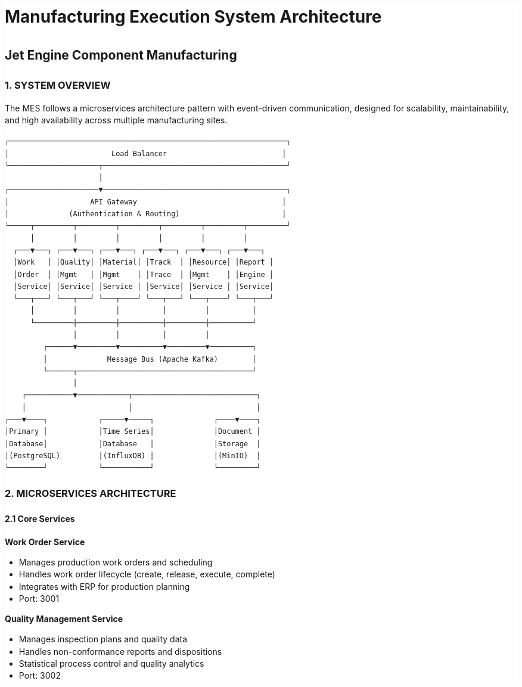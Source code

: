 # Manufacturing Execution System Architecture
## Jet Engine Component Manufacturing

### 1. SYSTEM OVERVIEW

The MES follows a microservices architecture pattern with event-driven communication, designed for scalability, maintainability, and high availability across multiple manufacturing sites.

```
┌─────────────────────────────────────────────────────────────────┐
│                        Load Balancer                           │
└─────────────────────┬───────────────────────────────────────────┘
                      │
┌─────────────────────▼───────────────────────────────────────────┐
│                   API Gateway                                  │
│              (Authentication & Routing)                        │
└─────┬─────────┬─────────┬─────────┬─────────┬─────────┬─────────┘
      │         │         │         │         │         │
  ┌───▼───┐ ┌───▼───┐ ┌───▼───┐ ┌───▼───┐ ┌───▼───┐ ┌───▼───┐
  │Work   │ │Quality│ │Material│ │Track  │ │Resource│ │Report │
  │Order  │ │Mgmt   │ │Mgmt    │ │Trace  │ │Mgmt    │ │Engine │
  │Service│ │Service│ │Service │ │Service│ │Service │ │Service│
  └───┬───┘ └───┬───┘ └───┬────┘ └───┬───┘ └───┬────┘ └───┬───┘
      │         │         │          │         │          │
      └─────────┼─────────┼──────────┼─────────┼──────────┘
                │         │          │         │
         ┌──────▼─────────▼──────────▼─────────▼──────────┐
         │              Message Bus (Apache Kafka)        │
         └──────┬─────────────────────────────────────────┘
                │
    ┌───────────▼────────────┬─────────────────────────────┐
    │                        │                             │
┌───▼────┐            ┌─────▼─────┐              ┌────▼────┐
│Primary │            │Time Series│              │Document │
│Database│            │Database   │              │Storage  │
│(PostgreSQL)         │(InfluxDB) │              │(MinIO)  │
└────────┘            └───────────┘              └─────────┘
```

### 2. MICROSERVICES ARCHITECTURE

#### 2.1 Core Services

**Work Order Service**
- Manages production work orders and scheduling
- Handles work order lifecycle (create, release, execute, complete)
- Integrates with ERP for production planning
- Port: 3001

**Quality Management Service**
- Manages inspection plans and quality data
- Handles non-conformance reports and dispositions
- Statistical process control and quality analytics
- Port: 3002
